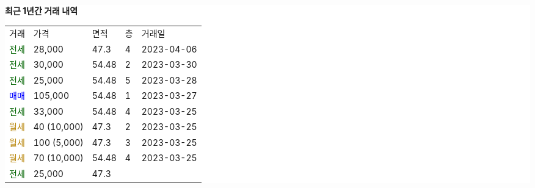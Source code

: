 </table>

<b>최근 1년간 거래 내역</b>

<table class="sortable">
    <tr>
      <td>거래</td>
      <td>가격</td>
      <td>면적</td>
      <td>층</td>
      <td>거래일</td>
    </tr>
    <tr>
      <td><a style="color: darkgreen">전세</a></td>
      <td>28,000</td>
      <td>47.3</td>
      <td>4</td>
      <td>2023-04-06</td>
    </tr>          <tr>
      <td><a style="color: darkgreen">전세</a></td>
      <td>30,000</td>
      <td>54.48</td>
      <td>2</td>
      <td>2023-03-30</td>
    </tr>          <tr>
      <td><a style="color: darkgreen">전세</a></td>
      <td>25,000</td>
      <td>54.48</td>
      <td>5</td>
      <td>2023-03-28</td>
    </tr>          <tr>
      <td><a style="color: blue">매매</a></td>
      <td>105,000</td>
      <td>54.48</td>
      <td>1</td>
      <td>2023-03-27</td>
    </tr>          <tr>
      <td><a style="color: darkgreen">전세</a></td>
      <td>33,000</td>
      <td>54.48</td>
      <td>4</td>
      <td>2023-03-25</td>
    </tr>          <tr>
      <td><a style="color: darkgoldenrod">월세</a></td>
      <td>40 (10,000)</td>
      <td>47.3</td>
      <td>2</td>
      <td>2023-03-25</td>
    </tr>          <tr>
      <td><a style="color: darkgoldenrod">월세</a></td>
      <td>100 (5,000)</td>
      <td>47.3</td>
      <td>3</td>
      <td>2023-03-25</td>
    </tr>          <tr>
      <td><a style="color: darkgoldenrod">월세</a></td>
      <td>70 (10,000)</td>
      <td>54.48</td>
      <td>4</td>
      <td>2023-03-25</td>
    </tr>          <tr>
      <td><a style="color: darkgreen">전세</a></td>
      <td>25,000</td>
      <td>47.3</td>
